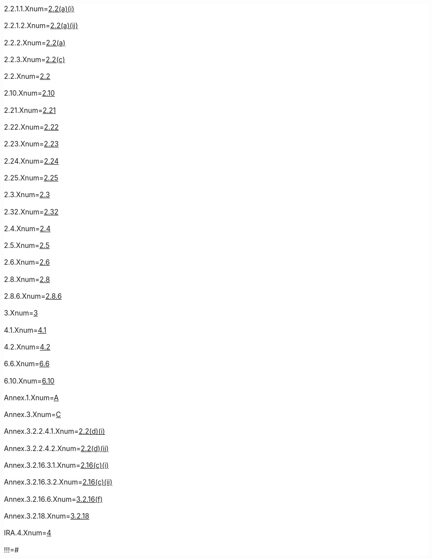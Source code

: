 2.2.1.1.Xnum=<a class='xref' href='{!!!}2.2.1.1.sec'>2.2(a)(i)</a>

2.2.1.2.Xnum=<a class='xref' href='{!!!}2.2.1.2.sec'>2.2(a)(ii)</a>

2.2.2.Xnum=<a class='xref' href='{!!!}2.2.2.sec'>2.2(a)</a>

2.2.3.Xnum=<a class='xref' href='{!!!}2.2.3.sec'>2.2(c)</a>

2.2.Xnum=<a class='xref' href='{!!!}2.2.sec'>2.2</a>

2.10.Xnum=<a class='xref' href='{!!!}2.10.sec'>2.10</a>

2.21.Xnum=<a class='xref' href='{!!!}2.21.sec'>2.21</a>

2.22.Xnum=<a class='xref' href='{!!!}2.22.sec'>2.22</a>

2.23.Xnum=<a class='xref' href='{!!!}2.23.sec'>2.23</a>

2.24.Xnum=<a class='xref' href='{!!!}2.24.sec'>2.24</a>

2.25.Xnum=<a class='xref' href='{!!!}2.25.sec'>2.25</a>

2.3.Xnum=<a class='xref' href='{!!!}2.3.sec'>2.3</a>

2.32.Xnum=<a class='xref' href='{!!!}2.32.sec'>2.32</a>

2.4.Xnum=<a class='xref' href='{!!!}2.4.sec'>2.4</a>

2.5.Xnum=<a class='xref' href='{!!!}2.5.sec'>2.5</a>

2.6.Xnum=<a class='xref' href='{!!!}2.6.sec'>2.6</a>

2.8.Xnum=<a class='xref' href='{!!!}2.8.sec'>2.8</a>

2.8.6.Xnum=<a class='xref' href='{!!!}2.8.6.sec'>2.8.6</a>

3.Xnum=<a class='xref' href='{!!!}3.sec'>3</a>

4.1.Xnum=<a class='xref' href='{!!!}4.1.sec'>4.1</a>

4.2.Xnum=<a class='xref' href='{!!!}4.2.sec'>4.2</a>

6.6.Xnum=<a class='xref' href='{!!!}6.6.sec'>6.6</a>

6.10.Xnum=<a class='xref' href='{!!!}6.10.sec'>6.10</a>

Annex.1.Xnum=<a class='xref' href='{!!!}Annex.1.sec'>A</a>

Annex.3.Xnum=<a class='xref' href='{!!!}Annex.3.sec'>C</a>

Annex.3.2.2.4.1.Xnum=<a class='xref' href='{!!!}Annex.3.2.2.4.1.sec'>2.2(d)(i)</a>

Annex.3.2.2.4.2.Xnum=<a class='xref' href='{!!!}Annex.3.2.2.4.2.sec'>2.2(d)(ii)</a>

Annex.3.2.16.3.1.Xnum=<a class='xref' href='{!!!}Annex.3.2.16.3.1.sec'>2.16(c)(i)</a>

Annex.3.2.16.3.2.Xnum=<a class='xref' href='{!!!}Annex.3.2.16.3.2.sec'>2.16(c)(ii)</a>

Annex.3.2.16.6.Xnum=<a class='xref' href='{!!!}Annex.3.2.16.6.sec'>3.2.16(f)</a>

Annex.3.2.18.Xnum=<a class='xref' href='{!!!}Annex.3.2.18.sec'>3.2.18</a>

IRA.4.Xnum=<a class='xref' href='{!!!}IRA.4.sec'>4</a>


!!!=#